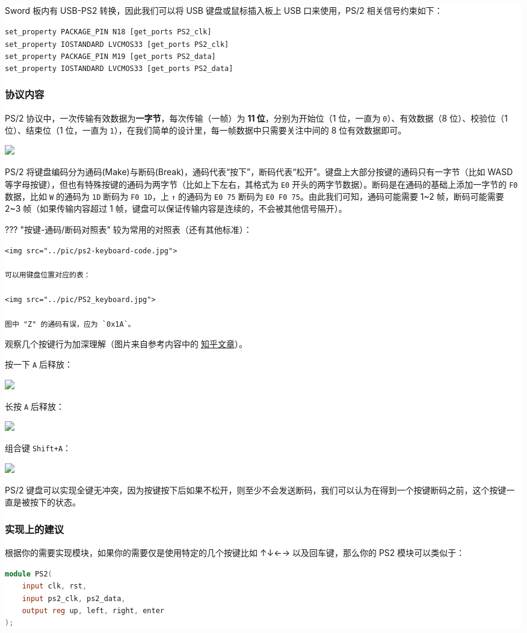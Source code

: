 Sword 板内有 USB-PS2 转换，因此我们可以将 USB 键盘或鼠标插入板上 USB 口来使用，PS/2 相关信号约束如下：

```
set_property PACKAGE_PIN N18 [get_ports PS2_clk]
set_property IOSTANDARD LVCMOS33 [get_ports PS2_clk]
set_property PACKAGE_PIN M19 [get_ports PS2_data]
set_property IOSTANDARD LVCMOS33 [get_ports PS2_data]
```

### 协议内容

PS/2 协议中，一次传输有效数据为**一字节**，每次传输（一帧）为 **11 位**，分别为开始位（1 位，一直为 `0`）、有效数据（8 位）、校验位（1 位）、结束位（1 位，一直为 `1`），在我们简单的设计里，每一帧数据中只需要关注中间的 8 位有效数据即可。

<img src="../pic/ps2-sync.png">

PS/2 将键盘编码分为通码(Make)与断码(Break)，通码代表“按下”，断码代表“松开”。键盘上大部分按键的通码只有一字节（比如 WASD 等字母按键），但也有特殊按键的通码为两字节（比如上下左右，其格式为 `E0` 开头的两字节数据）。断码是在通码的基础上添加一字节的 `F0` 数据，比如 `W` 的通码为 `1D` 断码为 `F0 1D`，上 `↑` 的通码为 `E0 75` 断码为 `E0 F0 75`。由此我们可知，通码可能需要 1~2 帧，断码可能需要 2~3 帧（如果传输内容超过 1 帧，键盘可以保证传输内容是连续的，不会被其他信号隔开）。

??? "按键-通码/断码对照表"
    较为常用的对照表（还有其他标准）：
    
    <img src="../pic/ps2-keyboard-code.jpg">

    可以用键盘位置对应的表：

    <img src="../pic/PS2_keyboard.jpg">

    图中 "Z" 的通码有误，应为 `0x1A`。


观察几个按键行为加深理解（图片来自参考内容中的 [知乎文章](https://zhuanlan.zhihu.com/p/384221079)）。

按一下 `A` 后释放：

<img src="../pic/ps2-example0.png">

长按 `A` 后释放：

<img src="../pic/ps2-example1.png">

组合键 `Shift+A`：

<img src="../pic/ps2-example2.png">

PS/2 键盘可以实现全键无冲突，因为按键按下后如果不松开，则至少不会发送断码，我们可以认为在得到一个按键断码之前，这个按键一直是被按下的状态。

### 实现上的建议

根据你的需要实现模块，如果你的需要仅是使用特定的几个按键比如 ↑↓←→ 以及回车键，那么你的 PS2 模块可以类似于：

```verilog
module PS2(
    input clk, rst,
    input ps2_clk, ps2_data,
    output reg up, left, right, enter
);
```
